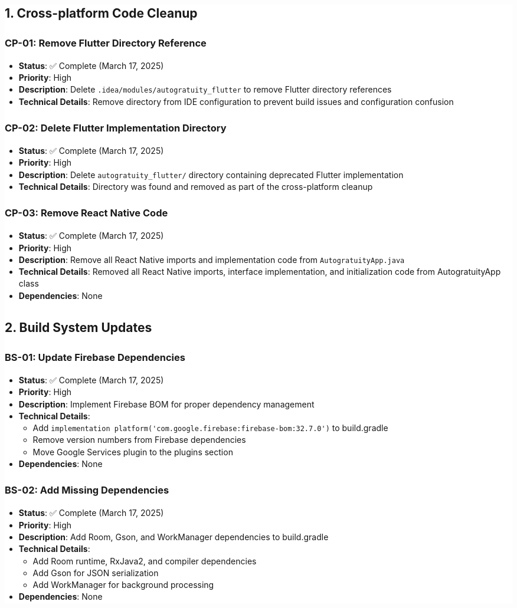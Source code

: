 ## 1. Cross-platform Code Cleanup

### CP-01: Remove Flutter Directory Reference
- **Status**: ✅ Complete (March 17, 2025)
- **Priority**: High
- **Description**: Delete `.idea/modules/autogratuity_flutter` to remove Flutter directory references
- **Technical Details**: Remove directory from IDE configuration to prevent build issues and configuration confusion

### CP-02: Delete Flutter Implementation Directory
- **Status**: ✅ Complete (March 17, 2025)
- **Priority**: High
- **Description**: Delete `autogratuity_flutter/` directory containing deprecated Flutter implementation
- **Technical Details**: Directory was found and removed as part of the cross-platform cleanup

### CP-03: Remove React Native Code
- **Status**: ✅ Complete (March 17, 2025)
- **Priority**: High
- **Description**: Remove all React Native imports and implementation code from `AutogratuityApp.java`
- **Technical Details**: Removed all React Native imports, interface implementation, and initialization code from AutogratuityApp class
- **Dependencies**: None

## 2. Build System Updates

### BS-01: Update Firebase Dependencies
- **Status**: ✅ Complete (March 17, 2025)
- **Priority**: High
- **Description**: Implement Firebase BOM for proper dependency management
- **Technical Details**:
  - Add `implementation platform('com.google.firebase:firebase-bom:32.7.0')` to build.gradle
  - Remove version numbers from Firebase dependencies
  - Move Google Services plugin to the plugins section
- **Dependencies**: None

### BS-02: Add Missing Dependencies
- **Status**: ✅ Complete (March 17, 2025)
- **Priority**: High
- **Description**: Add Room, Gson, and WorkManager dependencies to build.gradle
- **Technical Details**:
  - Add Room runtime, RxJava2, and compiler dependencies
  - Add Gson for JSON serialization
  - Add WorkManager for background processing
- **Dependencies**: None
